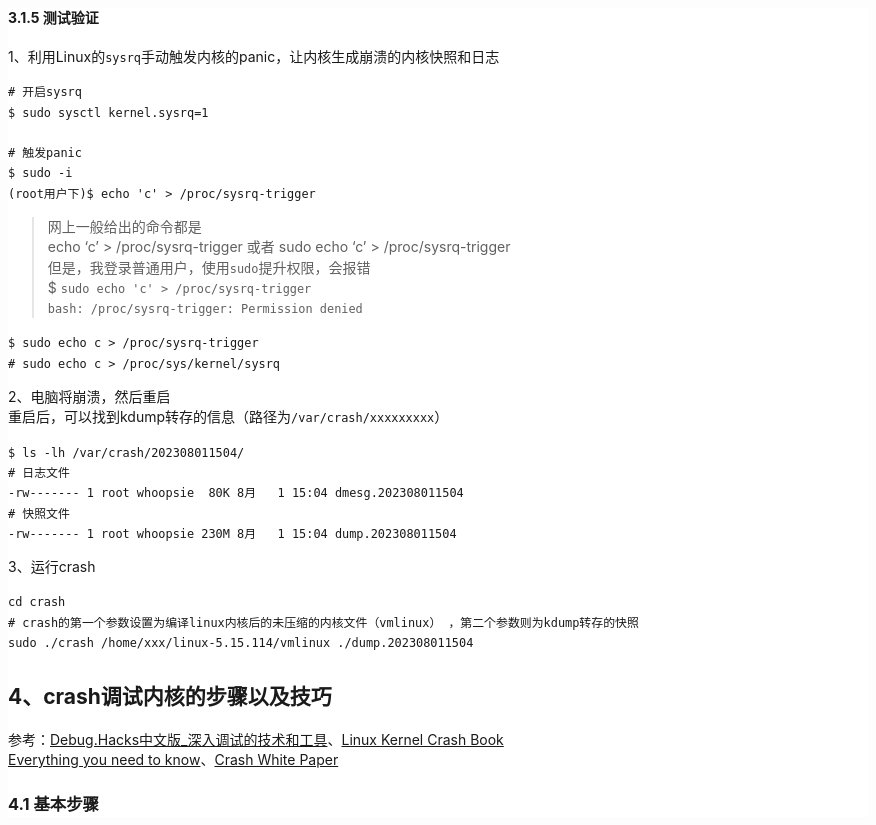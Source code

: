 
#### 3.1.5 测试验证

1、利用Linux的`sysrq`手动触发内核的panic，让内核生成崩溃的内核快照和日志

    # 开启sysrq
    $ sudo sysctl kernel.sysrq=1
    
    # 触发panic
    $ sudo -i
    (root用户下)$ echo 'c' > /proc/sysrq-trigger


> 网上一般给出的命令都是  
> echo ‘c’ > /proc/sysrq-trigger 或者 sudo echo ‘c’ > /proc/sysrq-trigger  
> 但是，我登录普通用户，使用`sudo`提升权限，会报错  
> $ `sudo echo 'c' > /proc/sysrq-trigger`  
> `bash: /proc/sysrq-trigger: Permission denied`

    $ sudo echo c > /proc/sysrq-trigger
    # sudo echo c > /proc/sys/kernel/sysrq 


2、电脑将崩溃，然后重启  
重启后，可以找到kdump转存的信息（路径为`/var/crash/xxxxxxxxx`）

    $ ls -lh /var/crash/202308011504/
    # 日志文件
    -rw------- 1 root whoopsie  80K 8月   1 15:04 dmesg.202308011504
    # 快照文件
    -rw------- 1 root whoopsie 230M 8月   1 15:04 dump.202308011504


3、运行crash

    cd crash
    # crash的第一个参数设置为编译linux内核后的未压缩的内核文件（vmlinux） ，第二个参数则为kdump转存的快照
    sudo ./crash /home/xxx/linux-5.15.114/vmlinux ./dump.202308011504


## 4、crash调试内核的步骤以及技巧

参考：[Debug.Hacks中文版\_深入调试的技术和工具](https://book.douban.com/subject/6799412//)、[Linux Kernel Crash Book  
Everything you need to know](https://www.dedoimedo.com/computers/www.dedoimedo.com-crash-book.pdf)、[Crash White Paper](https://crash-utility.github.io/crash_whitepaper.html)

### 4.1 基本步骤
